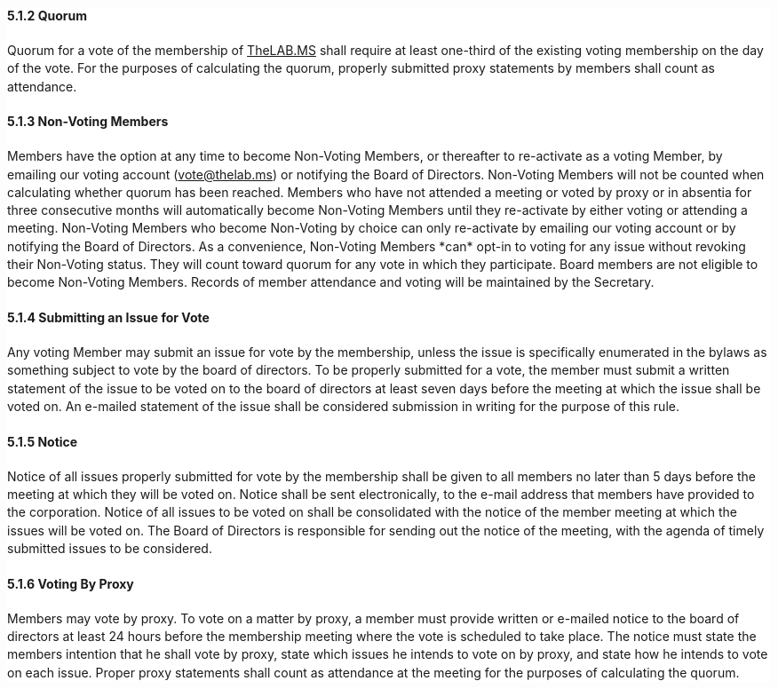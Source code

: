 #### 5.1.2 Quorum

Quorum for a vote of the membership of [TheLAB.MS](http://www.thelab.ms)
shall require at least one-third of the existing voting membership on
the day of the vote. For the purposes of calculating the quorum,
properly submitted proxy statements by members shall count as
attendance.

#### 5.1.3 Non-Voting Members

Members have the option at any time to become Non-Voting Members, or
thereafter to re-activate as a voting Member, by emailing our voting
account (vote@thelab.ms) or notifying the Board of Directors. Non-Voting
Members will not be counted when calculating whether quorum has been
reached. Members who have not attended a meeting or voted by proxy or in
absentia for three consecutive months will automatically become
Non-Voting Members until they re-activate by either voting or attending
a meeting. Non-Voting Members who become Non-Voting by choice can only
re-activate by emailing our voting account or by notifying the Board of
Directors. As a convenience, Non-Voting Members \*can\* opt-in to voting
for any issue without revoking their Non-Voting status. They will count
toward quorum for any vote in which they participate. Board members are
not eligible to become Non-Voting Members. Records of member attendance
and voting will be maintained by the Secretary.

#### 5.1.4 Submitting an Issue for Vote

Any voting Member may submit an issue for vote by the membership, unless
the issue is specifically enumerated in the bylaws as something subject
to vote by the board of directors. To be properly submitted for a vote,
the member must submit a written statement of the issue to be voted on
to the board of directors at least seven days before the meeting at
which the issue shall be voted on. An e-mailed statement of the issue
shall be considered submission in writing for the purpose of this rule.

#### 5.1.5 Notice

Notice of all issues properly submitted for vote by the membership shall
be given to all members no later than 5 days before the meeting at which
they will be voted on. Notice shall be sent electronically, to the
e-mail address that members have provided to the corporation. Notice of
all issues to be voted on shall be consolidated with the notice of the
member meeting at which the issues will be voted on. The Board of
Directors is responsible for sending out the notice of the meeting, with
the agenda of timely submitted issues to be considered.

#### 5.1.6 Voting By Proxy

Members may vote by proxy. To vote on a matter by proxy, a member must
provide written or e-mailed notice to the board of directors at least 24
hours before the membership meeting where the vote is scheduled to take
place. The notice must state the members intention that he shall vote by
proxy, state which issues he intends to vote on by proxy, and state how
he intends to vote on each issue. Proper proxy statements shall count as
attendance at the meeting for the purposes of calculating the quorum.
